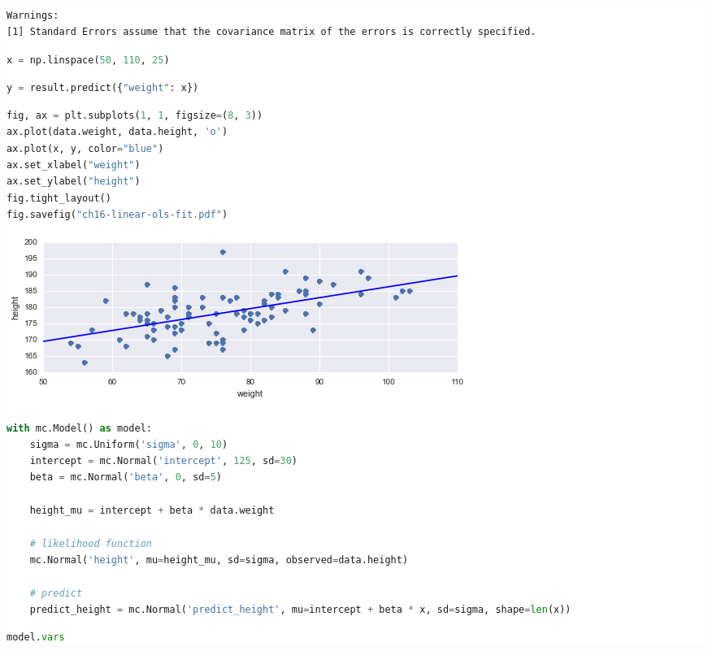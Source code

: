     Warnings:
    [1] Standard Errors assume that the covariance matrix of the errors is correctly specified.



```python
x = np.linspace(50, 110, 25)
```


```python
y = result.predict({"weight": x})
```


```python
fig, ax = plt.subplots(1, 1, figsize=(8, 3))
ax.plot(data.weight, data.height, 'o')
ax.plot(x, y, color="blue")
ax.set_xlabel("weight")
ax.set_ylabel("height")
fig.tight_layout()
fig.savefig("ch16-linear-ols-fit.pdf")
```


![png](Ch16_Bayesian_Statistics_files/Ch16_Bayesian_Statistics_64_0.png)



```python
with mc.Model() as model:
    sigma = mc.Uniform('sigma', 0, 10)
    intercept = mc.Normal('intercept', 125, sd=30)
    beta = mc.Normal('beta', 0, sd=5)

    height_mu = intercept + beta * data.weight

    # likelihood function
    mc.Normal('height', mu=height_mu, sd=sigma, observed=data.height)

    # predict
    predict_height = mc.Normal('predict_height', mu=intercept + beta * x, sd=sigma, shape=len(x))
```


```python
model.vars
```
